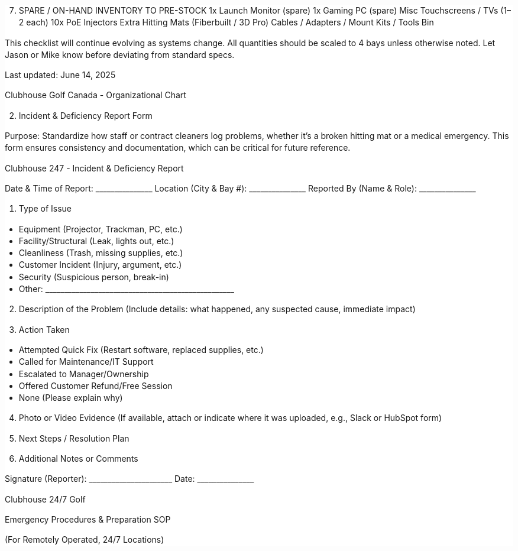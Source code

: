 7. SPARE / ON-HAND INVENTORY TO PRE-STOCK
1x Launch Monitor (spare)
1x Gaming PC (spare)
Misc Touchscreens / TVs (1–2 each)
10x PoE Injectors
Extra Hitting Mats (Fiberbuilt / 3D Pro)
Cables / Adapters / Mount Kits / Tools Bin

This checklist will continue evolving as systems change. All quantities should be scaled to 4 bays unless otherwise noted. Let Jason or Mike know before deviating from standard specs.

Last updated: June 14, 2025

Clubhouse Golf Canada - Organizational Chart

2. Incident & Deficiency Report Form

Purpose: Standardize how staff or contract cleaners log problems, whether it’s a broken hitting mat or a medical emergency. This form ensures consistency and documentation, which can be critical for future reference.

Clubhouse 247 - Incident & Deficiency Report

Date & Time of Report: _______________
Location (City & Bay #): _______________
Reported By (Name & Role): _______________
1. Type of Issue
- Equipment (Projector, Trackman, PC, etc.)
- Facility/Structural (Leak, lights out, etc.)
- Cleanliness (Trash, missing supplies, etc.)
- Customer Incident (Injury, argument, etc.)
- Security (Suspicious person, break-in)
- Other: __________________________________________________
2. Description of the Problem
(Include details: what happened, any suspected cause, immediate impact)

3. Action Taken
- Attempted Quick Fix (Restart software, replaced supplies, etc.)
- Called for Maintenance/IT Support
- Escalated to Manager/Ownership
- Offered Customer Refund/Free Session
- None (Please explain why)

4. Photo or Video Evidence
(If available, attach or indicate where it was uploaded, e.g., Slack or HubSpot form)
5. Next Steps / Resolution Plan

6. Additional Notes or Comments

Signature (Reporter): ______________________
Date: _______________

Clubhouse 24/7 Golf

Emergency Procedures & Preparation SOP

(For Remotely Operated, 24/7 Locations)

